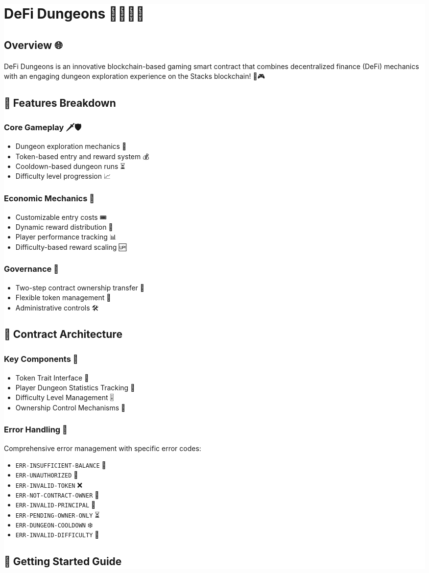 # DeFi Dungeons 🏰🎲💎🔥

## Overview 🌐

DeFi Dungeons is an innovative blockchain-based gaming smart contract that combines decentralized finance (DeFi) mechanics with an engaging dungeon exploration experience on the Stacks blockchain! 🚀🎮

## 🌟 Features Breakdown

### Core Gameplay 🗡️🛡️
- Dungeon exploration mechanics 🏹
- Token-based entry and reward system 💰
- Cooldown-based dungeon runs ⏳
- Difficulty level progression 📈

### Economic Mechanics 💸
- Customizable entry costs 🎟️
- Dynamic reward distribution 🌈
- Player performance tracking 📊
- Difficulty-based reward scaling 🆙

### Governance 👑
- Two-step contract ownership transfer 🤝
- Flexible token management 🔀
- Administrative controls 🛠️

## 🔧 Contract Architecture

### Key Components 🧩
- Token Trait Interface 🔗
- Player Dungeon Statistics Tracking 📜
- Difficulty Level Management 🎚️
- Ownership Control Mechanisms 🔐

### Error Handling 🚨
Comprehensive error management with specific error codes:
- `ERR-INSUFFICIENT-BALANCE` 💸
- `ERR-UNAUTHORIZED` 🚫
- `ERR-INVALID-TOKEN` ❌
- `ERR-NOT-CONTRACT-OWNER` 👮
- `ERR-INVALID-PRINCIPAL` 🤨
- `ERR-PENDING-OWNER-ONLY` ⏳
- `ERR-DUNGEON-COOLDOWN` ❄️
- `ERR-INVALID-DIFFICULTY` 🎲

## 🚀 Getting Started Guide
